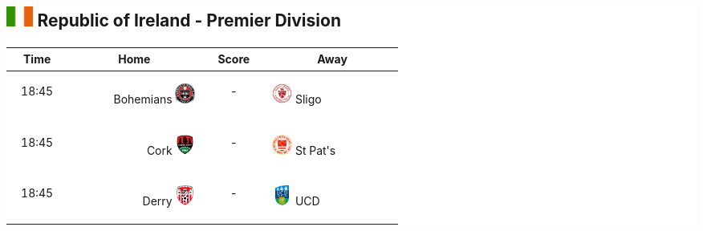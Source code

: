 
## <img src="/static/logos/Republic of Ireland-Premier Division.png" height="25px"> Republic of Ireland - Premier Division

<div align="center">

&emsp;Time&emsp; | &emsp;&emsp;&emsp;&emsp;Home&emsp;&emsp;&emsp;&emsp; | &emsp;Score&emsp; | &emsp;&emsp;&emsp;&emsp;Away&emsp;&emsp;&emsp;&emsp; |
| ------------ | ------------ | ------------ | ------------ |
| <p align="center">18:45</p> | <p align="right">Bohemians <img src="/static/logos/Bohemian FC.png" height="25px"></p> | <p align="center">-</p> | <p align="left"><img src="/static/logos/Sligo Rovers FC.png" height="25px"> Sligo</p> |
| <p align="center">18:45</p> | <p align="right">Cork <img src="/static/logos/Cork City FC.png" height="25px"></p> | <p align="center">-</p> | <p align="left"><img src="/static/logos/St Patrick's Athletic FC.png" height="25px"> St Pat's</p> |
| <p align="center">18:45</p> | <p align="right">Derry <img src="/static/logos/Derry City FC.png" height="25px"></p> | <p align="center">-</p> | <p align="left"><img src="/static/logos/University College Dublin FC.png" height="25px"> UCD</p> |
